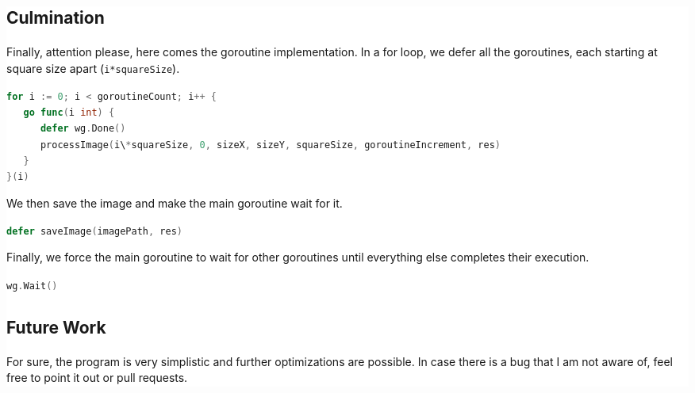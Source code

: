 ## Culmination

Finally, attention please, here comes the goroutine implementation. In a for loop, we defer all the goroutines, each starting at square size apart (`i*squareSize`).

```go
for i := 0; i < goroutineCount; i++ {  
   go func(i int) {  
      defer wg.Done()  
      processImage(i\*squareSize, 0, sizeX, sizeY, squareSize, goroutineIncrement, res)  
   }  
}(i)
```

We then save the image and make the main goroutine wait for it.

```go
defer saveImage(imagePath, res)
```

Finally, we force the main goroutine to wait for other goroutines until everything else completes their execution.

```go
wg.Wait()
```

## Future Work

For sure, the program is very simplistic and further optimizations are possible. In case there is a bug that I am not aware of, feel free to point it out or pull requests.